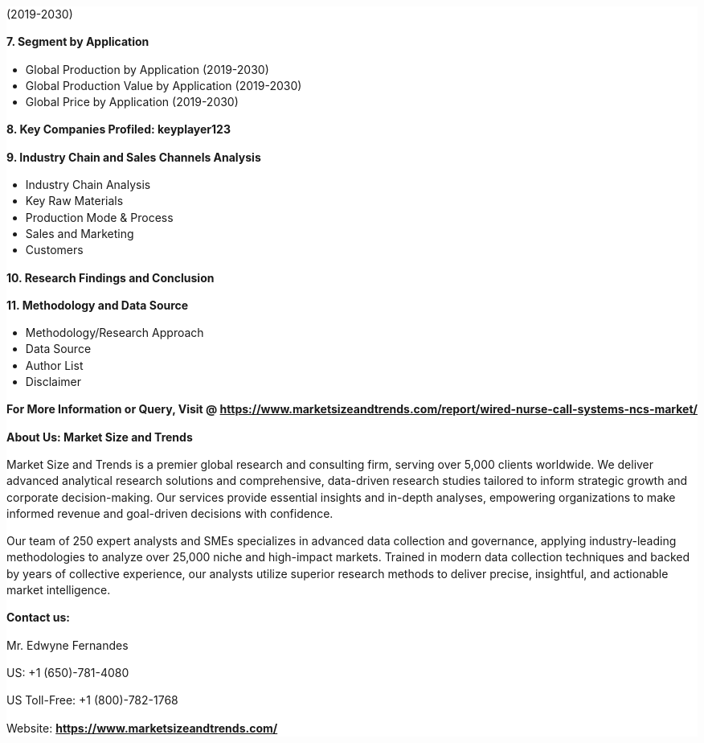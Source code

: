 (2019-2030)</li></ul><p><strong>7. Segment by Application</strong></p><ul><li>Global Production by Application (2019-2030)</li><li>Global Production Value by Application (2019-2030)</li><li>Global Price by Application (2019-2030)</li></ul><p><strong>8. Key Companies Profiled: keyplayer123</strong></p><p><strong>9. Industry Chain and Sales Channels Analysis</strong></p><ul><li>Industry Chain Analysis</li><li>Key Raw Materials</li><li>Production Mode &amp; Process</li><li>Sales and Marketing</li><li>Customers</li></ul><p><strong>10. Research Findings and Conclusion</strong></p><p><strong>11. Methodology and Data Source</strong></p><ul><li>Methodology/Research Approach</li><li>Data Source</li><li>Author List</li><li>Disclaimer</li></ul></p><p><strong>For More Information or Query, Visit @ <a href="https://www.marketsizeandtrends.com/report/wired-nurse-call-systems-ncs-market/">https://www.marketsizeandtrends.com/report/wired-nurse-call-systems-ncs-market/</a></strong></p><p><strong>About Us: Market Size and Trends</strong></p><p>Market Size and Trends is a premier global research and consulting firm, serving over 5,000 clients worldwide. We deliver advanced analytical research solutions and comprehensive, data-driven research studies tailored to inform strategic growth and corporate decision-making. Our services provide essential insights and in-depth analyses, empowering organizations to make informed revenue and goal-driven decisions with confidence.</p><p>Our team of 250 expert analysts and SMEs specializes in advanced data collection and governance, applying industry-leading methodologies to analyze over 25,000 niche and high-impact markets. Trained in modern data collection techniques and backed by years of collective experience, our analysts utilize superior research methods to deliver precise, insightful, and actionable market intelligence.</p><p><strong>Contact us:</strong></p><p>Mr. Edwyne Fernandes</p><p>US: +1 (650)-781-4080</p><p>US Toll-Free: +1 (800)-782-1768</p><p>Website: <strong><a href="https://www.marketsizeandtrends.com/">https://www.marketsizeandtrends.com/</a></strong></p>
